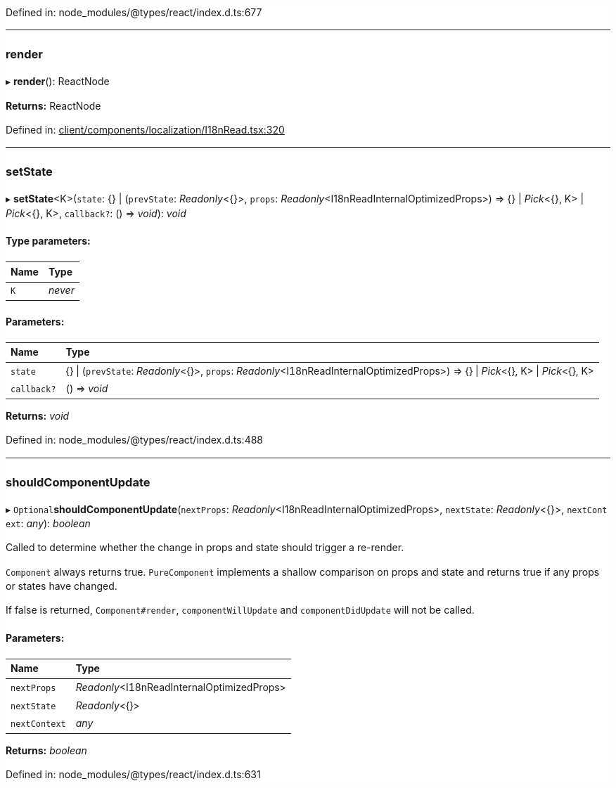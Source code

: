 Defined in: node_modules/@types/react/index.d.ts:677

___

### render

▸ **render**(): ReactNode

**Returns:** ReactNode

Defined in: [client/components/localization/I18nRead.tsx:320](https://github.com/onzag/itemize/blob/55e63f2c/client/components/localization/I18nRead.tsx#L320)

___

### setState

▸ **setState**<K\>(`state`: {} \| (`prevState`: *Readonly*<{}\>, `props`: *Readonly*<I18nReadInternalOptimizedProps\>) => {} \| *Pick*<{}, K\> \| *Pick*<{}, K\>, `callback?`: () => *void*): *void*

#### Type parameters:

Name | Type |
:------ | :------ |
`K` | *never* |

#### Parameters:

Name | Type |
:------ | :------ |
`state` | {} \| (`prevState`: *Readonly*<{}\>, `props`: *Readonly*<I18nReadInternalOptimizedProps\>) => {} \| *Pick*<{}, K\> \| *Pick*<{}, K\> |
`callback?` | () => *void* |

**Returns:** *void*

Defined in: node_modules/@types/react/index.d.ts:488

___

### shouldComponentUpdate

▸ `Optional`**shouldComponentUpdate**(`nextProps`: *Readonly*<I18nReadInternalOptimizedProps\>, `nextState`: *Readonly*<{}\>, `nextContext`: *any*): *boolean*

Called to determine whether the change in props and state should trigger a re-render.

`Component` always returns true.
`PureComponent` implements a shallow comparison on props and state and returns true if any
props or states have changed.

If false is returned, `Component#render`, `componentWillUpdate`
and `componentDidUpdate` will not be called.

#### Parameters:

Name | Type |
:------ | :------ |
`nextProps` | *Readonly*<I18nReadInternalOptimizedProps\> |
`nextState` | *Readonly*<{}\> |
`nextContext` | *any* |

**Returns:** *boolean*

Defined in: node_modules/@types/react/index.d.ts:631
